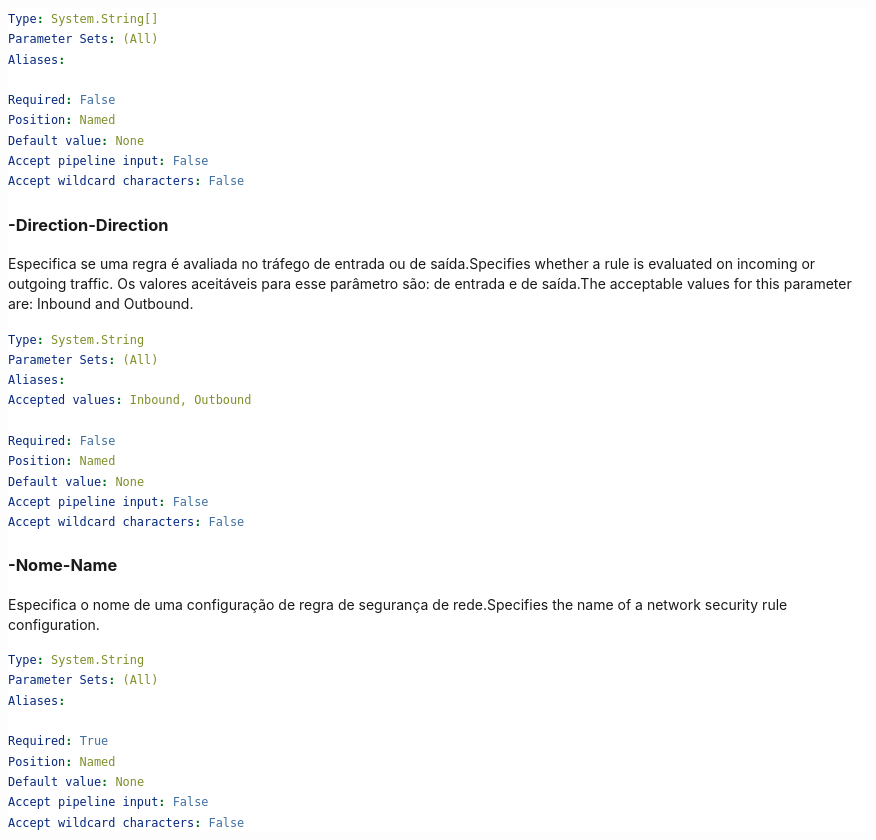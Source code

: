 ```yaml
Type: System.String[]
Parameter Sets: (All)
Aliases:

Required: False
Position: Named
Default value: None
Accept pipeline input: False
Accept wildcard characters: False
```

### <span data-ttu-id="4589d-146">-Direction</span><span class="sxs-lookup"><span data-stu-id="4589d-146">-Direction</span></span>
<span data-ttu-id="4589d-147">Especifica se uma regra é avaliada no tráfego de entrada ou de saída.</span><span class="sxs-lookup"><span data-stu-id="4589d-147">Specifies whether a rule is evaluated on incoming or outgoing traffic.</span></span>
<span data-ttu-id="4589d-148">Os valores aceitáveis para esse parâmetro são: de entrada e de saída.</span><span class="sxs-lookup"><span data-stu-id="4589d-148">The acceptable values for this parameter are: Inbound and Outbound.</span></span>

```yaml
Type: System.String
Parameter Sets: (All)
Aliases:
Accepted values: Inbound, Outbound

Required: False
Position: Named
Default value: None
Accept pipeline input: False
Accept wildcard characters: False
```

### <span data-ttu-id="4589d-149">-Nome</span><span class="sxs-lookup"><span data-stu-id="4589d-149">-Name</span></span>
<span data-ttu-id="4589d-150">Especifica o nome de uma configuração de regra de segurança de rede.</span><span class="sxs-lookup"><span data-stu-id="4589d-150">Specifies the name of a network security rule configuration.</span></span>

```yaml
Type: System.String
Parameter Sets: (All)
Aliases:

Required: True
Position: Named
Default value: None
Accept pipeline input: False
Accept wildcard characters: False
```
